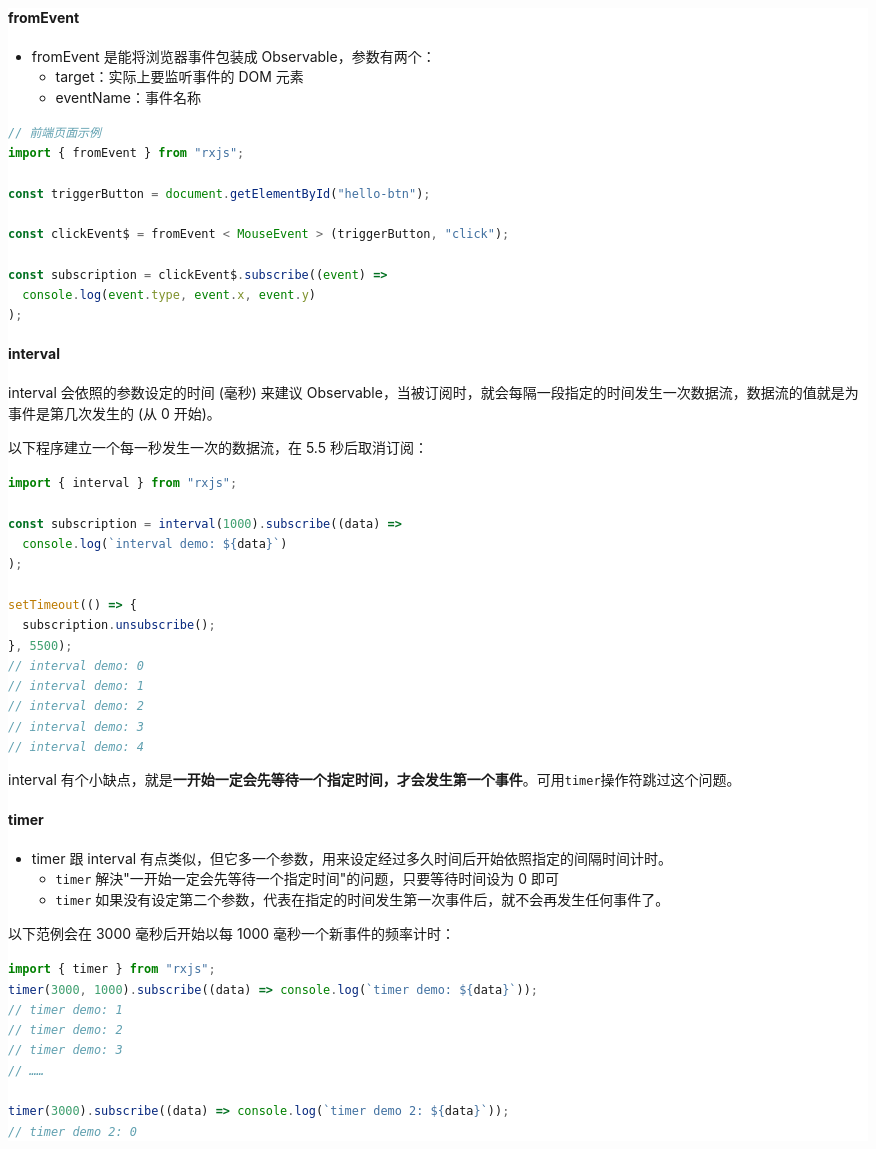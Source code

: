 #### fromEvent

- fromEvent 是能将浏览器事件包装成 Observable，参数有两个：
  - target：实际上要监听事件的 DOM 元素
  - eventName：事件名称

```js
// 前端页面示例
import { fromEvent } from "rxjs";

const triggerButton = document.getElementById("hello-btn");

const clickEvent$ = fromEvent < MouseEvent > (triggerButton, "click");

const subscription = clickEvent$.subscribe((event) =>
  console.log(event.type, event.x, event.y)
);
```

#### interval

interval 会依照的参数设定的时间 (毫秒) 来建议 Observable，当被订阅时，就会每隔一段指定的时间发生一次数据流，数据流的值就是为事件是第几次发生的 (从 0 开始)。

以下程序建立一个每一秒发生一次的数据流，在 5.5 秒后取消订阅：

```js
import { interval } from "rxjs";

const subscription = interval(1000).subscribe((data) =>
  console.log(`interval demo: ${data}`)
);

setTimeout(() => {
  subscription.unsubscribe();
}, 5500);
// interval demo: 0
// interval demo: 1
// interval demo: 2
// interval demo: 3
// interval demo: 4
```

interval 有个小缺点，就是**一开始一定会先等待一个指定时间，才会发生第一个事件**。可用`timer`操作符跳过这个问题。

#### timer

- timer 跟 interval 有点类似，但它多一个参数，用来设定经过多久时间后开始依照指定的间隔时间计时。
  - `timer` 解決"一开始一定会先等待一个指定时间"的问题，只要等待时间设为 0 即可
  - `timer` 如果没有设定第二个参数，代表在指定的时间发生第一次事件后，就不会再发生任何事件了。

以下范例会在 3000 毫秒后开始以每 1000 毫秒一个新事件的频率计时：

```js
import { timer } from "rxjs";
timer(3000, 1000).subscribe((data) => console.log(`timer demo: ${data}`));
// timer demo: 1
// timer demo: 2
// timer demo: 3
// ……

timer(3000).subscribe((data) => console.log(`timer demo 2: ${data}`));
// timer demo 2: 0
```
